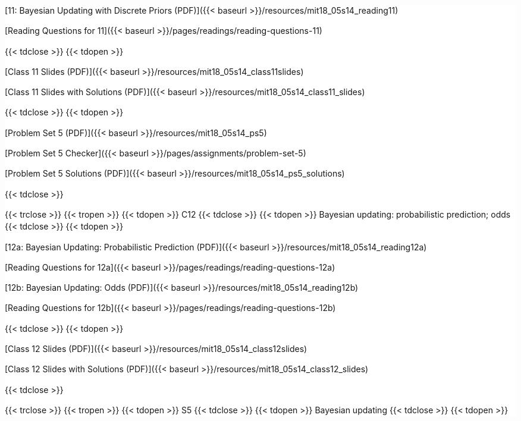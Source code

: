 
[11: Bayesian Updating with Discrete Priors (PDF)]({{< baseurl >}}/resources/mit18_05s14_reading11)

[Reading Questions for 11]({{< baseurl >}}/pages/readings/reading-questions-11)


{{< tdclose >}}
{{< tdopen >}}


[Class 11 Slides (PDF)]({{< baseurl >}}/resources/mit18_05s14_class11slides)

[Class 11 Slides with Solutions (PDF)]({{< baseurl >}}/resources/mit18_05s14_class11_slides)


{{< tdclose >}}
{{< tdopen >}}


[Problem Set 5 (PDF)]({{< baseurl >}}/resources/mit18_05s14_ps5)

[Problem Set 5 Checker]({{< baseurl >}}/pages/assignments/problem-set-5)

[Problem Set 5 Solutions (PDF)]({{< baseurl >}}/resources/mit18_05s14_ps5_solutions)


{{< tdclose >}}

{{< trclose >}}
{{< tropen >}}
{{< tdopen >}}
C12
{{< tdclose >}}
{{< tdopen >}}
Bayesian updating: probabilistic prediction; odds
{{< tdclose >}}
{{< tdopen >}}


[12a: Bayesian Updating: Probabilistic Prediction (PDF)]({{< baseurl >}}/resources/mit18_05s14_reading12a)

[Reading Questions for 12a]({{< baseurl >}}/pages/readings/reading-questions-12a)

[12b: Bayesian Updating: Odds (PDF)]({{< baseurl >}}/resources/mit18_05s14_reading12b)

[Reading Questions for 12b]({{< baseurl >}}/pages/readings/reading-questions-12b)


{{< tdclose >}}
{{< tdopen >}}


[Class 12 Slides (PDF)]({{< baseurl >}}/resources/mit18_05s14_class12slides)

[Class 12 Slides with Solutions (PDF)]({{< baseurl >}}/resources/mit18_05s14_class12_slides)


{{< tdclose >}}

{{< trclose >}}
{{< tropen >}}
{{< tdopen >}}
S5
{{< tdclose >}}
{{< tdopen >}}
Bayesian updating
{{< tdclose >}}
{{< tdopen >}}
 